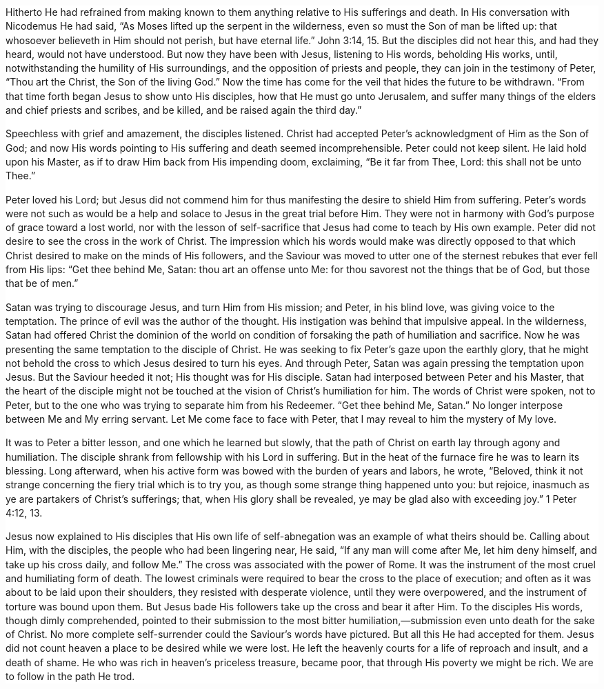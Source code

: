 Hitherto He had refrained from making known to them anything relative to His sufferings and death. In His conversation with Nicodemus He had said, “As Moses lifted up the serpent in the wilderness, even so must the Son of man be lifted up: that whosoever believeth in Him should not perish, but have eternal life.” John 3:14, 15. But the disciples did not hear this, and had they heard, would not have understood. But now they have been with Jesus, listening to His words, beholding His works, until, notwithstanding the humility of His surroundings, and the opposition of priests and people, they can join in the testimony of Peter, “Thou art the Christ, the Son of the living God.” Now the time has come for the veil that hides the future to be withdrawn. “From that time forth began Jesus to show unto His disciples, how that He must go unto Jerusalem, and suffer many things of the elders and chief priests and scribes, and be killed, and be raised again the third day.”

Speechless with grief and amazement, the disciples listened. Christ had accepted Peter’s acknowledgment of Him as the Son of God; and now His words pointing to His suffering and death seemed incomprehensible. Peter could not keep silent. He laid hold upon his Master, as if to draw Him back from His impending doom, exclaiming, “Be it far from Thee, Lord: this shall not be unto Thee.”

Peter loved his Lord; but Jesus did not commend him for thus manifesting the desire to shield Him from suffering. Peter’s words were not such as would be a help and solace to Jesus in the great trial before Him. They were not in harmony with God’s purpose of grace toward a lost world, nor with the lesson of self-sacrifice that Jesus had come to teach by His own example. Peter did not desire to see the cross in the work of Christ. The impression which his words would make was directly opposed to that which Christ desired to make on the minds of His followers, and the Saviour was moved to utter one of the sternest rebukes that ever fell from His lips: “Get thee behind Me, Satan: thou art an offense unto Me: for thou savorest not the things that be of God, but those that be of men.”

Satan was trying to discourage Jesus, and turn Him from His mission; and Peter, in his blind love, was giving voice to the temptation. The prince of evil was the author of the thought. His instigation was behind that impulsive appeal. In the wilderness, Satan had offered Christ the dominion of the world on condition of forsaking the path of humiliation and sacrifice. Now he was presenting the same temptation to the disciple of Christ. He was seeking to fix Peter’s gaze upon the earthly glory, that he might not behold the cross to which Jesus desired to turn his eyes. And through Peter, Satan was again pressing the temptation upon Jesus. But the Saviour heeded it not; His thought was for His disciple. Satan had interposed between Peter and his Master, that the heart of the disciple might not be touched at the vision of Christ’s humiliation for him. The words of Christ were spoken, not to Peter, but to the one who was trying to separate him from his Redeemer. “Get thee behind Me, Satan.” No longer interpose between Me and My erring servant. Let Me come face to face with Peter, that I may reveal to him the mystery of My love.

It was to Peter a bitter lesson, and one which he learned but slowly, that the path of Christ on earth lay through agony and humiliation. The disciple shrank from fellowship with his Lord in suffering. But in the heat of the furnace fire he was to learn its blessing. Long afterward, when his active form was bowed with the burden of years and labors, he wrote, “Beloved, think it not strange concerning the fiery trial which is to try you, as though some strange thing happened unto you: but rejoice, inasmuch as ye are partakers of Christ’s sufferings; that, when His glory shall be revealed, ye may be glad also with exceeding joy.” 1 Peter 4:12, 13.

Jesus now explained to His disciples that His own life of self-abnegation was an example of what theirs should be. Calling about Him, with the disciples, the people who had been lingering near, He said, “If any man will come after Me, let him deny himself, and take up his cross daily, and follow Me.” The cross was associated with the power of Rome. It was the instrument of the most cruel and humiliating form of death. The lowest criminals were required to bear the cross to the place of execution; and often as it was about to be laid upon their shoulders, they resisted with desperate violence, until they were overpowered, and the instrument of torture was bound upon them. But Jesus bade His followers take up the cross and bear it after Him. To the disciples His words, though dimly comprehended, pointed to their submission to the most bitter humiliation,—submission even unto death for the sake of Christ. No more complete self-surrender could the Saviour’s words have pictured. But all this He had accepted for them. Jesus did not count heaven a place to be desired while we were lost. He left the heavenly courts for a life of reproach and insult, and a death of shame. He who was rich in heaven’s priceless treasure, became poor, that through His poverty we might be rich. We are to follow in the path He trod.
